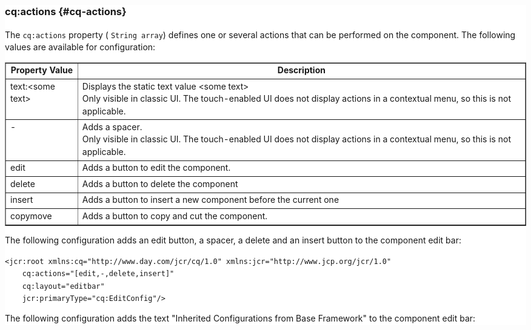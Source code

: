 ### cq:actions {#cq-actions}

The `cq:actions` property ( `String array`) defines one or several actions that can be performed on the component. The following values are available for configuration:

<table border="1" cellpadding="1" cellspacing="0" width="100%"> 
 <tbody> 
  <tr> 
   <td style="text-align: center;"><strong>Property Value</strong></td> 
   <td style="text-align: center;"><strong>Description</strong></td> 
  </tr> 
  <tr> 
   <td><span class="code">text:&lt;some text&gt;</span></td> 
   <td>Displays the static text value &lt;some text&gt;<br /> Only visible in classic UI. The touch-enabled UI does not display actions in a contextual menu, so this is not applicable.</td> 
  </tr> 
  <tr> 
   <td>-</td> 
   <td>Adds a spacer.<br /> Only visible in classic UI. The touch-enabled UI does not display actions in a contextual menu, so this is not applicable.</td> 
  </tr> 
  <tr> 
   <td><span class="code">edit</span></td> 
   <td>Adds a button to edit the component.</td> 
  </tr> 
  <tr> 
   <td><span class="code">delete</span></td> 
   <td>Adds a button to delete the component</td> 
  </tr> 
  <tr> 
   <td><span class="code">insert</span></td> 
   <td>Adds a button to insert a new component before the current one</td> 
  </tr> 
  <tr> 
   <td><span class="code">copymove</span></td> 
   <td>Adds a button to copy and cut the component.</td> 
  </tr> 
 </tbody> 
</table>

The following configuration adds an edit button, a spacer, a delete and an insert button to the component edit bar:

```
<jcr:root xmlns:cq="http://www.day.com/jcr/cq/1.0" xmlns:jcr="http://www.jcp.org/jcr/1.0"
    cq:actions="[edit,-,delete,insert]"
    cq:layout="editbar"
    jcr:primaryType="cq:EditConfig"/>
```

The following configuration adds the text "Inherited Configurations from Base Framework" to the component edit bar:
